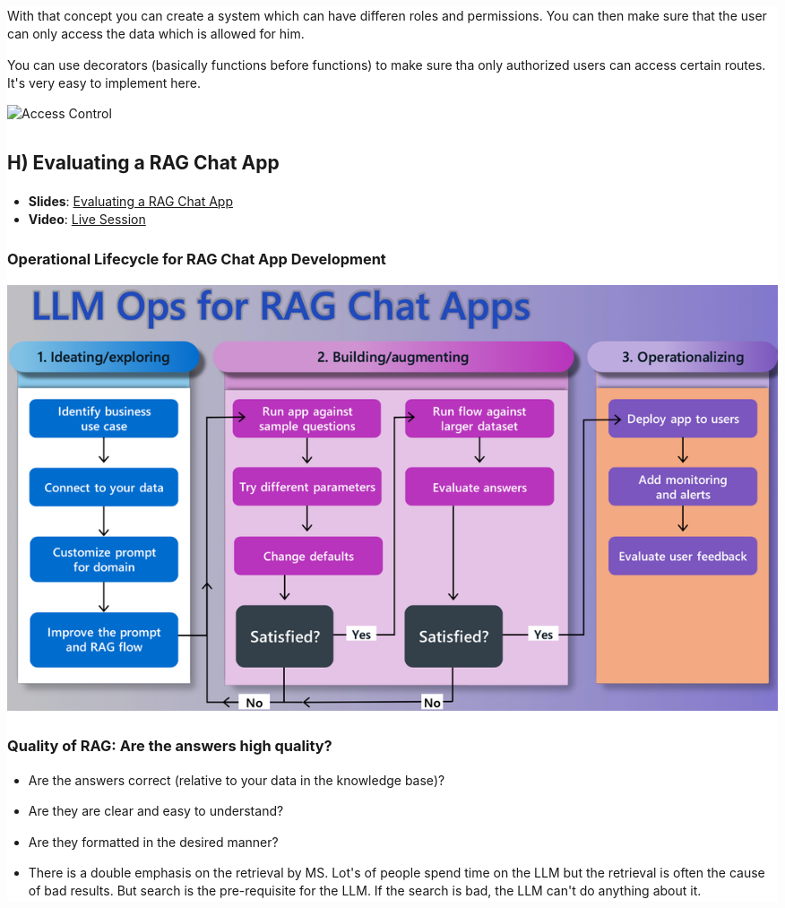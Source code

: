 With that concept you can create a system which can have differen roles and permissions. You can then make sure that the user can only access the data which is allowed for him.

You can use decorators (basically functions before functions) to make sure tha only authorized users can access certain routes. It's very easy to implement here.

![Access Control](https://techcommunity.microsoft.com/t5/image/serverpage/image-id/517177i23511873BA880BA2/image-size/large?v=v2&px=999)

## H) Evaluating a RAG Chat App

- **Slides**: [Evaluating a RAG Chat App](2_slides/AIChatAppHack_EvaluatingAChatApp.pdf "Click to open the PDF")
- **Video**: [Live Session](https://www.youtube.com/watch?v=rKRQce7zx3U)

### Operational Lifecycle for RAG Chat App Development

![LLM OPS](1_screenshots/llm_ops_for_rag.png)

### Quality of RAG: Are the answers high quality?

- Are the answers correct (relative to your data in the knowledge base)?
- Are they are clear and easy to understand?
- Are they formatted in the desired manner?

- There is a double emphasis on the retrieval by MS. Lot's of people spend time on the LLM but the retrieval is often the cause of bad results. But search is the pre-requisite for the LLM. If the search is bad, the LLM can't do anything about it.
